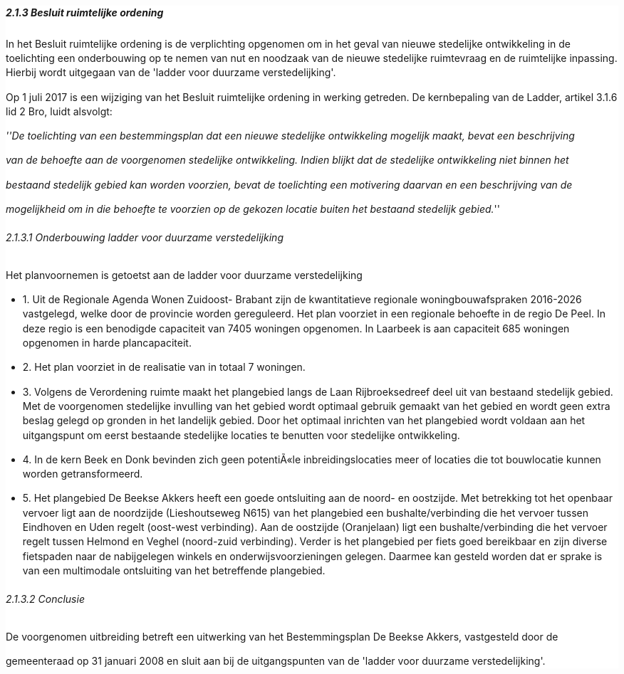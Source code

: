 ##### 2\.1\.3 Besluit ruimtelijke ordening

In het Besluit ruimtelijke ordening is de verplichting opgenomen om in het geval van nieuwe stedelijke ontwikkeling in de toelichting een onderbouwing op te nemen van nut en noodzaak van de nieuwe stedelijke ruimtevraag en de ruimtelijke inpassing. Hierbij wordt uitgegaan van de 'ladder voor duurzame verstedelijking'.

Op 1 juli 2017 is een wijziging van het Besluit ruimtelijke ordening in werking getreden. De kernbepaling van de Ladder, artikel 3\.1\.6 lid 2 Bro, luidt alsvolgt:

*''De toelichting van een bestemmingsplan dat een nieuwe stedelijke ontwikkeling mogelijk maakt, bevat een beschrijving*

*van de behoefte aan de voorgenomen stedelijke ontwikkeling. Indien blijkt dat de stedelijke ontwikkeling niet binnen het*

*bestaand stedelijk gebied kan worden voorzien, bevat de toelichting een motivering daarvan en een beschrijving van de*

*mogelijkheid om in die behoefte te voorzien op de gekozen locatie buiten het bestaand stedelijk gebied.*''

###### 2\.1\.3\.1 Onderbouwing ladder voor duurzame verstedelijking

Het planvoornemen is getoetst aan de ladder voor duurzame verstedelijking

* 1\. Uit de Regionale Agenda Wonen Zuidoost\- Brabant zijn de kwantitatieve regionale woningbouwafspraken 2016\-2026 vastgelegd, welke door de provincie worden gereguleerd. Het plan voorziet in een regionale behoefte in de regio De Peel. In deze regio is een benodigde capaciteit van 7405 woningen opgenomen. In Laarbeek is aan capaciteit 685 woningen opgenomen in harde plancapaciteit.

* 2\. Het plan voorziet in de realisatie van in totaal 7 woningen.

* 3\. Volgens de Verordening ruimte maakt het plangebied langs de Laan Rijbroeksedreef deel uit van bestaand stedelijk gebied. Met de voorgenomen stedelijke invulling van het gebied wordt optimaal gebruik gemaakt van het gebied en wordt geen extra beslag gelegd op gronden in het landelijk gebied. Door het optimaal inrichten van het plangebied wordt voldaan aan het uitgangspunt om eerst bestaande stedelijke locaties te benutten voor stedelijke ontwikkeling.

* 4\. In de kern Beek en Donk bevinden zich geen potentiÃ«le inbreidingslocaties meer of locaties die tot bouwlocatie kunnen worden getransformeerd.

* 5\. Het plangebied De Beekse Akkers heeft een goede ontsluiting aan de noord\- en oostzijde. Met betrekking tot het openbaar vervoer ligt aan de noordzijde (Lieshoutseweg N615\) van het plangebied een bushalte/verbinding die het vervoer tussen Eindhoven en Uden regelt (oost\-west verbinding). Aan de oostzijde (Oranjelaan) ligt een bushalte/verbinding die het vervoer regelt tussen Helmond en Veghel (noord\-zuid verbinding). Verder is het plangebied per fiets goed bereikbaar en zijn diverse fietspaden naar de nabijgelegen winkels en onderwijsvoorzieningen gelegen. Daarmee kan gesteld worden dat er sprake is van een multimodale ontsluiting van het betreffende plangebied.

###### 2\.1\.3\.2 Conclusie

De voorgenomen uitbreiding betreft een uitwerking van het Bestemmingsplan De Beekse Akkers, vastgesteld door de

gemeenteraad op 31 januari 2008 en sluit aan bij de uitgangspunten van de 'ladder voor duurzame verstedelijking'.
